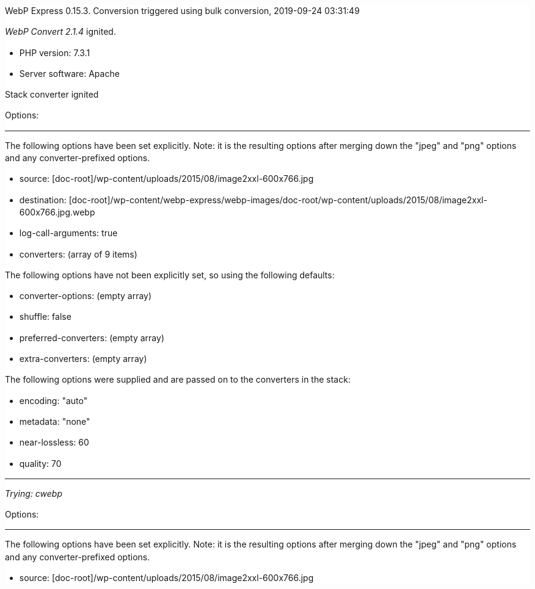WebP Express 0.15.3. Conversion triggered using bulk conversion, 2019-09-24 03:31:49


*WebP Convert 2.1.4*  ignited.

- PHP version: 7.3.1

- Server software: Apache


Stack converter ignited


Options:

------------

The following options have been set explicitly. Note: it is the resulting options after merging down the "jpeg" and "png" options and any converter-prefixed options.

- source: [doc-root]/wp-content/uploads/2015/08/image2xxl-600x766.jpg

- destination: [doc-root]/wp-content/webp-express/webp-images/doc-root/wp-content/uploads/2015/08/image2xxl-600x766.jpg.webp

- log-call-arguments: true

- converters: (array of 9 items)


The following options have not been explicitly set, so using the following defaults:

- converter-options: (empty array)

- shuffle: false

- preferred-converters: (empty array)

- extra-converters: (empty array)


The following options were supplied and are passed on to the converters in the stack:

- encoding: "auto"

- metadata: "none"

- near-lossless: 60

- quality: 70

------------



*Trying: cwebp* 


Options:

------------

The following options have been set explicitly. Note: it is the resulting options after merging down the "jpeg" and "png" options and any converter-prefixed options.

- source: [doc-root]/wp-content/uploads/2015/08/image2xxl-600x766.jpg
